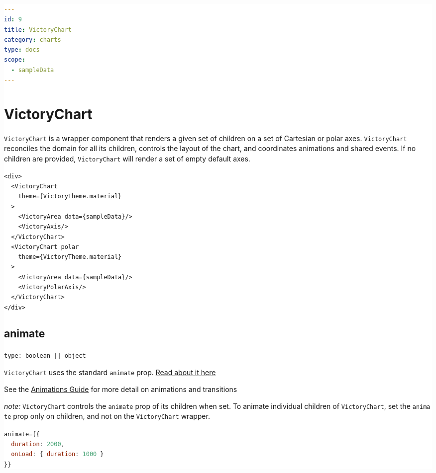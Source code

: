 ```yaml
---
id: 9
title: VictoryChart
category: charts
type: docs
scope:
  - sampleData
---
```


# VictoryChart

`VictoryChart` is a wrapper component that renders a given set of children on a set of Cartesian or polar axes. `VictoryChart` reconciles the domain for all its children, controls the layout of the chart, and coordinates animations and shared events. If no children are provided, `VictoryChart` will render a set of empty default axes.

```playground
<div>
  <VictoryChart
    theme={VictoryTheme.material}
  >
    <VictoryArea data={sampleData}/>
    <VictoryAxis/>
  </VictoryChart>
  <VictoryChart polar
    theme={VictoryTheme.material}
  >
    <VictoryArea data={sampleData}/>
    <VictoryPolarAxis/>
  </VictoryChart>
</div>
```

## animate

`type: boolean || object`

`VictoryChart` uses the standard `animate` prop. [Read about it here](/docs/common-props/#animate)

See the [Animations Guide][] for more detail on animations and transitions

*note:* `VictoryChart` controls the `animate` prop of its children when set. To animate individual children of `VictoryChart`, set the `animate` prop only on children, and not on the `VictoryChart` wrapper.

```jsx
animate={{
  duration: 2000,
  onLoad: { duration: 1000 }
}}
```


[victoryarea]: /docs/victory-area
[victoryaxis]: /docs/victory-axis
[victorypolaraxis]: /docs/victory-polar-axis
[victorybar]: /docs/victory-bar
[victorycandlestick]: /docs/victory-candlestick
[victoryerrorbar]: /docs/victory-errorbar
[victorygroup]: /docs/victory-group
[victoryline]: /docs/victory-line
[victoryscatter]: /docs/victory-scatter
[victoryhistogram]: /docs/victory-histogram
[victorystack]: /docs/victory-stack
[victoryvoronoi]: /docs/victory-voronoi
[grayscale theme]: https://github.com/tiennguyen-ftu-k52/victory/blob/main/packages/victory-core/src/victory-theme/grayscale.js
[animations guide]: /guides/animations
[events guide]: /guides/events
[themes guide]: /guides/themes